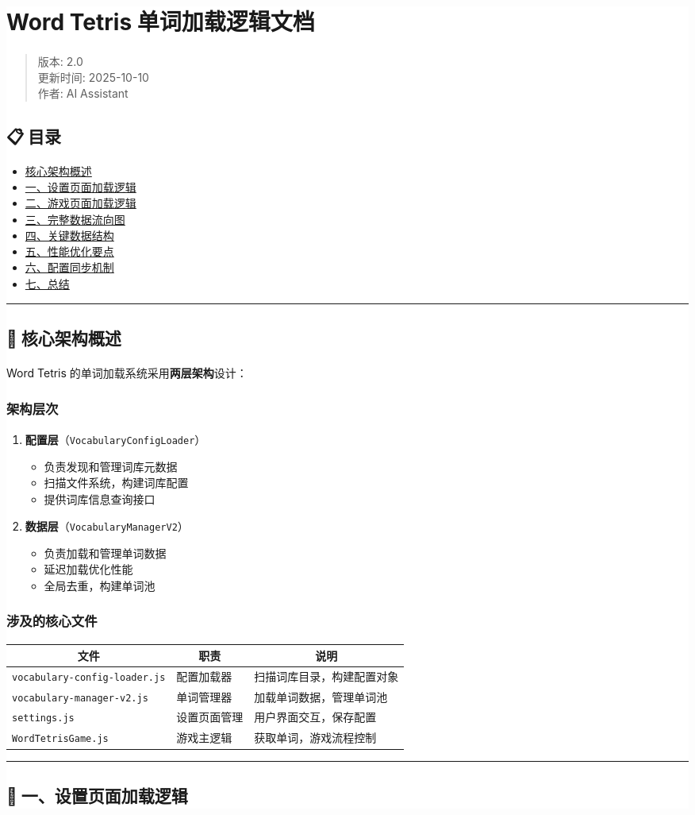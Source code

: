 # Word Tetris 单词加载逻辑文档

> 版本: 2.0  
> 更新时间: 2025-10-10  
> 作者: AI Assistant

## 📋 目录

- [核心架构概述](#核心架构概述)
- [一、设置页面加载逻辑](#一设置页面加载逻辑)
- [二、游戏页面加载逻辑](#二游戏页面加载逻辑)
- [三、完整数据流向图](#三完整数据流向图)
- [四、关键数据结构](#四关键数据结构)
- [五、性能优化要点](#五性能优化要点)
- [六、配置同步机制](#六配置同步机制)
- [七、总结](#七总结)

---

## 🎯 核心架构概述

Word Tetris 的单词加载系统采用**两层架构**设计：

### 架构层次

1. **配置层**（`VocabularyConfigLoader`）
   - 负责发现和管理词库元数据
   - 扫描文件系统，构建词库配置
   - 提供词库信息查询接口

2. **数据层**（`VocabularyManagerV2`）
   - 负责加载和管理单词数据
   - 延迟加载优化性能
   - 全局去重，构建单词池

### 涉及的核心文件

| 文件 | 职责 | 说明 |
|------|------|------|
| `vocabulary-config-loader.js` | 配置加载器 | 扫描词库目录，构建配置对象 |
| `vocabulary-manager-v2.js` | 单词管理器 | 加载单词数据，管理单词池 |
| `settings.js` | 设置页面管理 | 用户界面交互，保存配置 |
| `WordTetrisGame.js` | 游戏主逻辑 | 获取单词，游戏流程控制 |

---

## 🔵 一、设置页面加载逻辑
